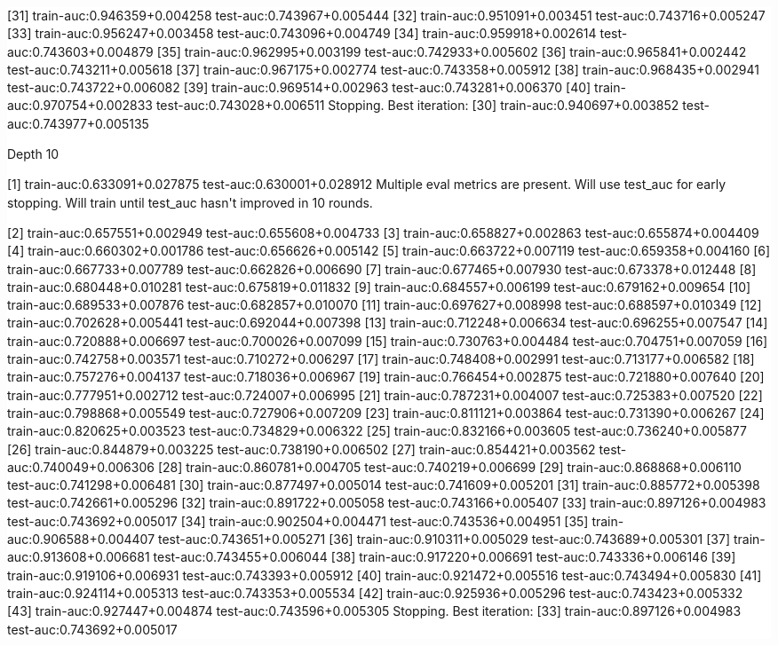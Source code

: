 [31]	train-auc:0.946359+0.004258	test-auc:0.743967+0.005444 
[32]	train-auc:0.951091+0.003451	test-auc:0.743716+0.005247 
[33]	train-auc:0.956247+0.003458	test-auc:0.743096+0.004749 
[34]	train-auc:0.959918+0.002614	test-auc:0.743603+0.004879 
[35]	train-auc:0.962995+0.003199	test-auc:0.742933+0.005602 
[36]	train-auc:0.965841+0.002442	test-auc:0.743211+0.005618 
[37]	train-auc:0.967175+0.002774	test-auc:0.743358+0.005912 
[38]	train-auc:0.968435+0.002941	test-auc:0.743722+0.006082 
[39]	train-auc:0.969514+0.002963	test-auc:0.743281+0.006370 
[40]	train-auc:0.970754+0.002833	test-auc:0.743028+0.006511 
Stopping. Best iteration:
[30]	train-auc:0.940697+0.003852	test-auc:0.743977+0.005135




Depth 10

[1]	train-auc:0.633091+0.027875	test-auc:0.630001+0.028912 
Multiple eval metrics are present. Will use test_auc for early stopping.
Will train until test_auc hasn't improved in 10 rounds.

[2]	train-auc:0.657551+0.002949	test-auc:0.655608+0.004733 
[3]	train-auc:0.658827+0.002863	test-auc:0.655874+0.004409 
[4]	train-auc:0.660302+0.001786	test-auc:0.656626+0.005142 
[5]	train-auc:0.663722+0.007119	test-auc:0.659358+0.004160 
[6]	train-auc:0.667733+0.007789	test-auc:0.662826+0.006690 
[7]	train-auc:0.677465+0.007930	test-auc:0.673378+0.012448 
[8]	train-auc:0.680448+0.010281	test-auc:0.675819+0.011832 
[9]	train-auc:0.684557+0.006199	test-auc:0.679162+0.009654 
[10]	train-auc:0.689533+0.007876	test-auc:0.682857+0.010070 
[11]	train-auc:0.697627+0.008998	test-auc:0.688597+0.010349 
[12]	train-auc:0.702628+0.005441	test-auc:0.692044+0.007398 
[13]	train-auc:0.712248+0.006634	test-auc:0.696255+0.007547 
[14]	train-auc:0.720888+0.006697	test-auc:0.700026+0.007099 
[15]	train-auc:0.730763+0.004484	test-auc:0.704751+0.007059 
[16]	train-auc:0.742758+0.003571	test-auc:0.710272+0.006297 
[17]	train-auc:0.748408+0.002991	test-auc:0.713177+0.006582 
[18]	train-auc:0.757276+0.004137	test-auc:0.718036+0.006967 
[19]	train-auc:0.766454+0.002875	test-auc:0.721880+0.007640 
[20]	train-auc:0.777951+0.002712	test-auc:0.724007+0.006995 
[21]	train-auc:0.787231+0.004007	test-auc:0.725383+0.007520 
[22]	train-auc:0.798868+0.005549	test-auc:0.727906+0.007209 
[23]	train-auc:0.811121+0.003864	test-auc:0.731390+0.006267 
[24]	train-auc:0.820625+0.003523	test-auc:0.734829+0.006322 
[25]	train-auc:0.832166+0.003605	test-auc:0.736240+0.005877 
[26]	train-auc:0.844879+0.003225	test-auc:0.738190+0.006502 
[27]	train-auc:0.854421+0.003562	test-auc:0.740049+0.006306 
[28]	train-auc:0.860781+0.004705	test-auc:0.740219+0.006699 
[29]	train-auc:0.868868+0.006110	test-auc:0.741298+0.006481 
[30]	train-auc:0.877497+0.005014	test-auc:0.741609+0.005201 
[31]	train-auc:0.885772+0.005398	test-auc:0.742661+0.005296 
[32]	train-auc:0.891722+0.005058	test-auc:0.743166+0.005407 
[33]	train-auc:0.897126+0.004983	test-auc:0.743692+0.005017 
[34]	train-auc:0.902504+0.004471	test-auc:0.743536+0.004951 
[35]	train-auc:0.906588+0.004407	test-auc:0.743651+0.005271 
[36]	train-auc:0.910311+0.005029	test-auc:0.743689+0.005301 
[37]	train-auc:0.913608+0.006681	test-auc:0.743455+0.006044 
[38]	train-auc:0.917220+0.006691	test-auc:0.743336+0.006146 
[39]	train-auc:0.919106+0.006931	test-auc:0.743393+0.005912 
[40]	train-auc:0.921472+0.005516	test-auc:0.743494+0.005830 
[41]	train-auc:0.924114+0.005313	test-auc:0.743353+0.005534 
[42]	train-auc:0.925936+0.005296	test-auc:0.743423+0.005332 
[43]	train-auc:0.927447+0.004874	test-auc:0.743596+0.005305 
Stopping. Best iteration:
[33]	train-auc:0.897126+0.004983	test-auc:0.743692+0.005017
